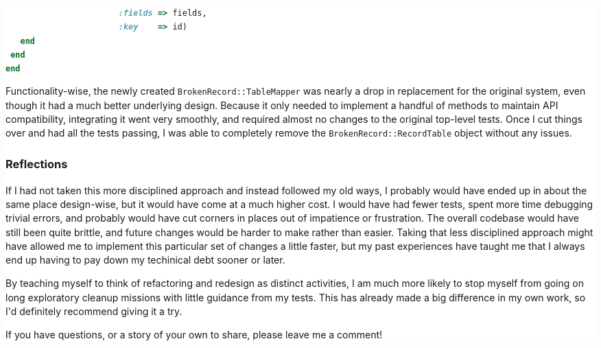  ```ruby
                        :fields => fields,
                        :key    => id)
    end
  end
end
```

Functionality-wise, the newly created `BrokenRecord::TableMapper` was nearly a
drop in replacement for the original system, even though it had a much better
underlying design. Because it only needed to implement a handful of methods
to maintain API compatibility, integrating it went very smoothly, and required
almost no changes to the original top-level tests. Once I cut things over
and had all the tests passing, I was able to completely remove the
`BrokenRecord::RecordTable` object without any issues.

### Reflections

If I had not taken this more disciplined approach and instead followed my old
ways, I probably would have ended up in about the same place design-wise, but
it would have come at a much higher cost. I would have had fewer tests,
spent more time debugging trivial errors, and probably would have cut corners
in places out of impatience or frustration. The overall codebase would have
still been quite brittle, and future changes would be harder to make rather
than easier. Taking that less disciplined approach might have allowed me
to implement this particular set of changes a little faster, but my past 
experiences have taught me that I always end up having to pay down
my techinical debt sooner or later.

By teaching myself to think of refactoring and redesign as distinct activities,
I am much more likely to stop myself from going on long exploratory cleanup
missions with little guidance from my tests. This has already made a big
difference in my own work, so I'd definitely recommend giving it a try.

If you have questions, or a story of your own to share, please leave me a comment!


